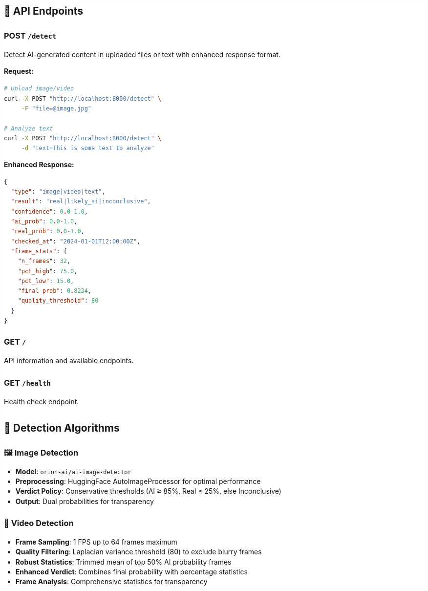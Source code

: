 ## 📡 API Endpoints

### POST `/detect`
Detect AI-generated content in uploaded files or text with enhanced response format.

**Request:**
```bash
# Upload image/video
curl -X POST "http://localhost:8000/detect" \
     -F "file=@image.jpg"

# Analyze text
curl -X POST "http://localhost:8000/detect" \
     -d "text=This is some text to analyze"
```

**Enhanced Response:**
```json
{
  "type": "image|video|text",
  "result": "real|likely_ai|inconclusive",
  "confidence": 0.0-1.0,
  "ai_prob": 0.0-1.0,
  "real_prob": 0.0-1.0,
  "checked_at": "2024-01-01T12:00:00Z",
  "frame_stats": {
    "n_frames": 32,
    "pct_high": 75.0,
    "pct_low": 15.0,
    "final_prob": 0.8234,
    "quality_threshold": 80
  }
}
```

### GET `/`
API information and available endpoints.

### GET `/health`
Health check endpoint.

## 🔬 Detection Algorithms

### 🖼️ **Image Detection**
- **Model**: `orion-ai/ai-image-detector`
- **Preprocessing**: HuggingFace AutoImageProcessor for optimal performance
- **Verdict Policy**: Conservative thresholds (AI ≥ 85%, Real ≤ 25%, else Inconclusive)
- **Output**: Dual probabilities for transparency

### 🎥 **Video Detection**
- **Frame Sampling**: 1 FPS up to 64 frames maximum
- **Quality Filtering**: Laplacian variance threshold (80) to exclude blurry frames
- **Robust Statistics**: Trimmed mean of top 50% AI probability frames
- **Enhanced Verdict**: Combines final probability with percentage statistics
- **Frame Analysis**: Comprehensive statistics for transparency
